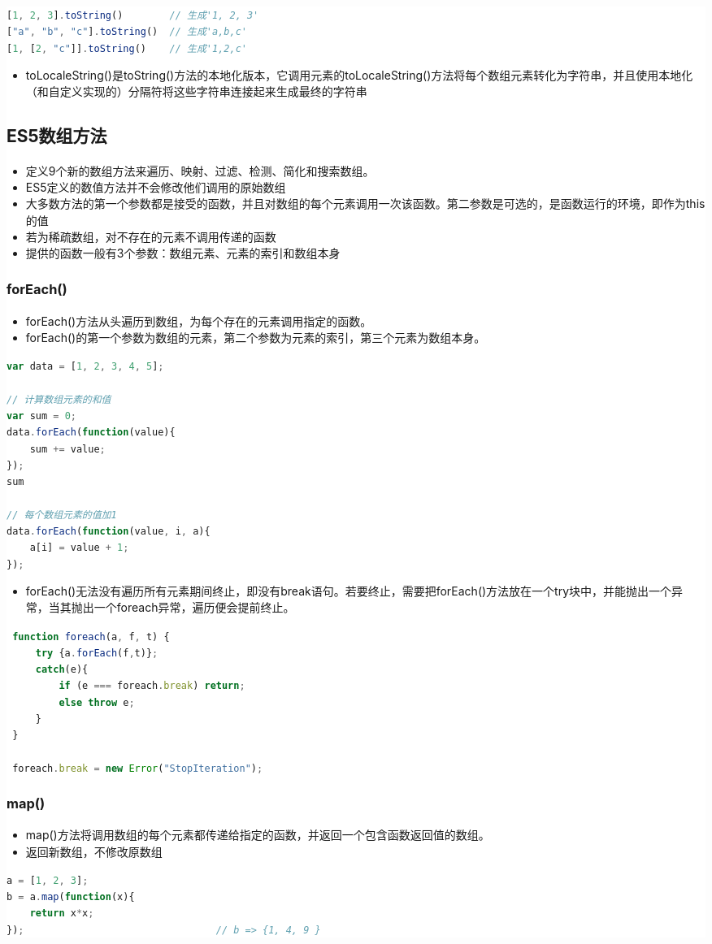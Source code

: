 ```js
[1, 2, 3].toString()        // 生成'1, 2, 3'
["a", "b", "c"].toString()  // 生成'a,b,c'
[1, [2, "c"]].toString()    // 生成'1,2,c'
```
- toLocaleString()是toString()方法的本地化版本，它调用元素的toLocaleString()方法将每个数组元素转化为字符串，并且使用本地化（和自定义实现的）分隔符将这些字符串连接起来生成最终的字符串

## ES5数组方法
- 定义9个新的数组方法来遍历、映射、过滤、检测、简化和搜索数组。
- ES5定义的数值方法并不会修改他们调用的原始数组
- 大多数方法的第一个参数都是接受的函数，并且对数组的每个元素调用一次该函数。第二参数是可选的，是函数运行的环境，即作为this的值
- 若为稀疏数组，对不存在的元素不调用传递的函数
- 提供的函数一般有3个参数：数组元素、元素的索引和数组本身

### forEach()
- forEach()方法从头遍历到数组，为每个存在的元素调用指定的函数。
- forEach()的第一个参数为数组的元素，第二个参数为元素的索引，第三个元素为数组本身。

```js
var data = [1, 2, 3, 4, 5];

// 计算数组元素的和值
var sum = 0;
data.forEach(function(value){
    sum += value;
});
sum

// 每个数组元素的值加1
data.forEach(function(value, i, a){
    a[i] = value + 1;
});
```
- forEach()无法没有遍历所有元素期间终止，即没有break语句。若要终止，需要把forEach()方法放在一个try块中，并能抛出一个异常，当其抛出一个foreach异常，遍历便会提前终止。

```js
 function foreach(a, f, t) {
     try {a.forEach(f,t)};
     catch(e){
         if (e === foreach.break) return;
         else throw e;
     }
 }
 
 foreach.break = new Error("StopIteration");
```

### map()
- map()方法将调用数组的每个元素都传递给指定的函数，并返回一个包含函数返回值的数组。
- 返回新数组，不修改原数组
```js
a = [1, 2, 3];
b = a.map(function(x){
    return x*x;
});                                 // b => {1, 4, 9 }
```

